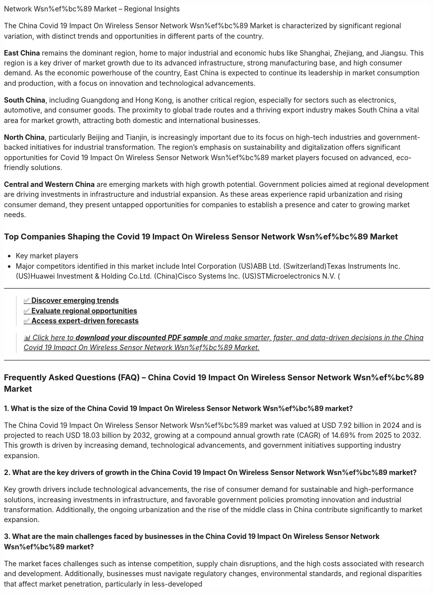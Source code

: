 Network Wsn%ef%bc%89 Market &ndash; Regional Insights</strong></h3><p class="" data-start="201" data-end="349">The China Covid 19 Impact On Wireless Sensor Network Wsn%ef%bc%89 Market is characterized by significant regional variation, with distinct trends and opportunities in different parts of the country.</p><p class="" data-start="351" data-end="799"><strong data-start="351" data-end="365">East China</strong> remains the dominant region, home to major industrial and economic hubs like Shanghai, Zhejiang, and Jiangsu. This region is a key driver of market growth due to its advanced infrastructure, strong manufacturing base, and high consumer demand. As the economic powerhouse of the country, East China is expected to continue its leadership in market consumption and production, with a focus on innovation and technological advancements.</p><p class="" data-start="801" data-end="1129"><strong data-start="801" data-end="816">South China</strong>, including Guangdong and Hong Kong, is another critical region, especially for sectors such as electronics, automotive, and consumer goods. The proximity to global trade routes and a thriving export industry makes South China a vital area for market growth, attracting both domestic and international businesses.</p><p class="" data-start="1131" data-end="1474"><strong data-start="1131" data-end="1146">North China</strong>, particularly Beijing and Tianjin, is increasingly important due to its focus on high-tech industries and government-backed initiatives for industrial transformation. The region&rsquo;s emphasis on sustainability and digitalization offers significant opportunities for Covid 19 Impact On Wireless Sensor Network Wsn%ef%bc%89 market players focused on advanced, eco-friendly solutions.</p><p class="" data-start="1476" data-end="1854"><strong data-start="1476" data-end="1505">Central and Western China</strong> are emerging markets with high growth potential. Government policies aimed at regional development are driving investments in infrastructure and industrial expansion. As these areas experience rapid urbanization and rising consumer demand, they present untapped opportunities for companies to establish a presence and cater to growing market needs.</p><p class="" data-start="1856" data-end="2046"><h3>Top Companies Shaping the Covid 19 Impact On Wireless Sensor Network Wsn%ef%bc%89 Market </h3><ul><li>Key market players</li><li>Major competitors identified in this market include Intel Corporation (US)ABB Ltd. (Switzerland)Texas Instruments Inc. (US)Huawei Investment & Holding Co.Ltd. (China)Cisco Systems Inc. (US)STMicroelectronics N.V. (</li></ul></p><hr /><blockquote><p><a href="https://www.marketresearchintellect.com/ask-for-discount/?rid=545737&amp;utm_source=Github-China&amp;utm_medium=041">✅ <strong data-start="617" data-end="645">Discover emerging trends</strong></a><br data-start="645" data-end="648" /><a href="https://www.marketresearchintellect.com/ask-for-discount/?rid=545737&amp;utm_source=Github-China&amp;utm_medium=041"> ✅ <strong data-start="650" data-end="685">Evaluate regional opportunities</strong></a><br data-start="685" data-end="688" /><a href="https://www.marketresearchintellect.com/ask-for-discount/?rid=545737&amp;utm_source=Github-China&amp;utm_medium=041"> ✅ <strong data-start="690" data-end="724">Access expert-driven forecasts</strong></a></p></blockquote><blockquote><p class="" data-start="728" data-end="864"><a href="https://www.marketresearchintellect.com/ask-for-discount/?rid=545737&amp;utm_source=Github-China&amp;utm_medium=041"><em>📊 Click&nbsp;here to <strong data-start="746" data-end="785">download your discounted PDF sample</strong> and make smarter, faster, and data-driven decisions in the China Covid 19 Impact On Wireless Sensor Network Wsn%ef%bc%89 Market.</em></a></p></blockquote><hr /><h3 class="" data-start="169" data-end="229"><strong data-start="173" data-end="229">Frequently Asked Questions (FAQ) &ndash; China Covid 19 Impact On Wireless Sensor Network Wsn%ef%bc%89 Market</strong></h3><p class="" data-start="231" data-end="601"><strong data-start="231" data-end="280">1. What is the size of the China Covid 19 Impact On Wireless Sensor Network Wsn%ef%bc%89 market?</strong></p><p class="" data-start="231" data-end="601">The China Covid 19 Impact On Wireless Sensor Network Wsn%ef%bc%89 market was valued at USD 7.92 billion in 2024 and is projected to reach USD 18.03 billion by 2032, growing at a compound annual growth rate (CAGR) of 14.69% from 2025 to 2032. This growth is driven by increasing demand, technological advancements, and government initiatives supporting industry expansion.</p><p class="" data-start="603" data-end="1058"><strong data-start="603" data-end="670">2. What are the key drivers of growth in the China Covid 19 Impact On Wireless Sensor Network Wsn%ef%bc%89 market?</strong></p><p class="" data-start="603" data-end="1058">Key growth drivers include technological advancements, the rise of consumer demand for sustainable and high-performance solutions, increasing investments in infrastructure, and favorable government policies promoting innovation and industrial transformation. Additionally, the ongoing urbanization and the rise of the middle class in China contribute significantly to market expansion.</p><p class="" data-start="1060" data-end="1466"><strong data-start="1060" data-end="1141">3. What are the main challenges faced by businesses in the China Covid 19 Impact On Wireless Sensor Network Wsn%ef%bc%89 market?</strong></p><p class="" data-start="1060" data-end="1466">The market faces challenges such as intense competition, supply chain disruptions, and the high costs associated with research and development. Additionally, businesses must navigate regulatory changes, environmental standards, and regional disparities that affect market penetration, particularly in less-developed